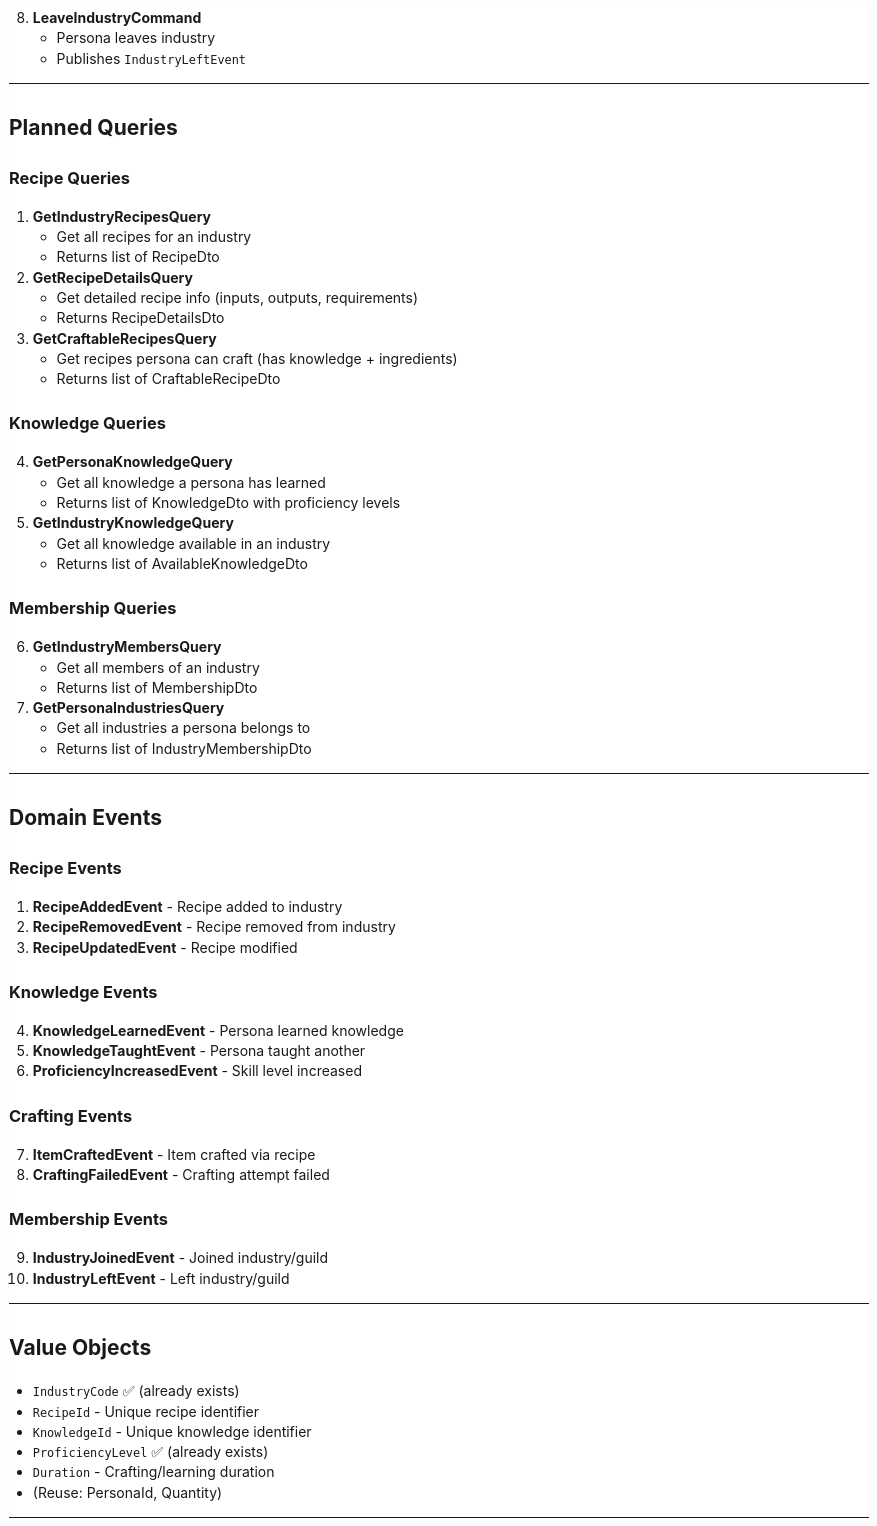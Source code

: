 8. **LeaveIndustryCommand**
   - Persona leaves industry
   - Publishes `IndustryLeftEvent`
---
## Planned Queries
### Recipe Queries
1. **GetIndustryRecipesQuery**
   - Get all recipes for an industry
   - Returns list of RecipeDto
2. **GetRecipeDetailsQuery**
   - Get detailed recipe info (inputs, outputs, requirements)
   - Returns RecipeDetailsDto
3. **GetCraftableRecipesQuery**
   - Get recipes persona can craft (has knowledge + ingredients)
   - Returns list of CraftableRecipeDto
### Knowledge Queries
4. **GetPersonaKnowledgeQuery**
   - Get all knowledge a persona has learned
   - Returns list of KnowledgeDto with proficiency levels
5. **GetIndustryKnowledgeQuery**
   - Get all knowledge available in an industry
   - Returns list of AvailableKnowledgeDto
### Membership Queries
6. **GetIndustryMembersQuery**
   - Get all members of an industry
   - Returns list of MembershipDto
7. **GetPersonaIndustriesQuery**
   - Get all industries a persona belongs to
   - Returns list of IndustryMembershipDto
---
## Domain Events
### Recipe Events
1. **RecipeAddedEvent** - Recipe added to industry
2. **RecipeRemovedEvent** - Recipe removed from industry
3. **RecipeUpdatedEvent** - Recipe modified
### Knowledge Events
4. **KnowledgeLearnedEvent** - Persona learned knowledge
5. **KnowledgeTaughtEvent** - Persona taught another
6. **ProficiencyIncreasedEvent** - Skill level increased
### Crafting Events
7. **ItemCraftedEvent** - Item crafted via recipe
8. **CraftingFailedEvent** - Crafting attempt failed
### Membership Events
9. **IndustryJoinedEvent** - Joined industry/guild
10. **IndustryLeftEvent** - Left industry/guild
---
## Value Objects
- `IndustryCode` ✅ (already exists)
- `RecipeId` - Unique recipe identifier
- `KnowledgeId` - Unique knowledge identifier
- `ProficiencyLevel` ✅ (already exists)
- `Duration` - Crafting/learning duration
- (Reuse: PersonaId, Quantity)
---